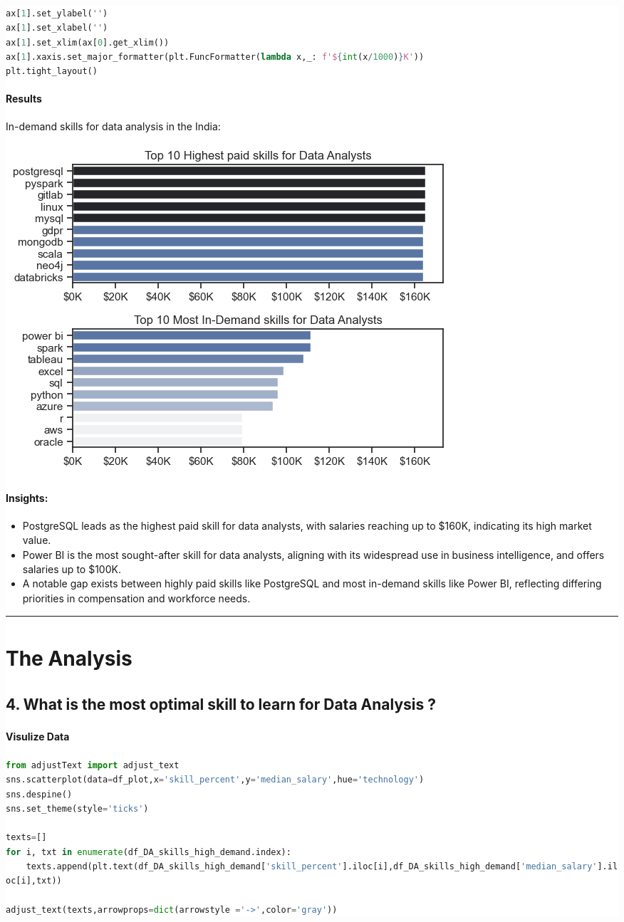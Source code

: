 ```python
ax[1].set_ylabel('')
ax[1].set_xlabel('')
ax[1].set_xlim(ax[0].get_xlim())
ax[1].xaxis.set_major_formatter(plt.FuncFormatter(lambda x,_: f'${int(x/1000)}K'))
plt.tight_layout()
```
#### Results 
In-demand skills for data analysis in the India:

![The Highest Paid & Most In-Demand Skills for Data Analysts in India](https://github.com/Dhruv-gif-hub/Advanced/blob/main/The_Highest_Paid_skills.png)
#### Insights:

- PostgreSQL leads as the highest paid skill for data analysts, with salaries reaching up to $160K, indicating its high market value.  
- Power BI is the most sought-after skill for data analysts, aligning with its widespread use in business intelligence, and offers salaries up to $100K.  
- A notable gap exists between highly paid skills like PostgreSQL and most in-demand skills like Power BI, reflecting differing priorities in compensation and workforce needs.  

------------------------------------------------------------------

# The Analysis
## 4. What is the most optimal skill to learn for Data Analysis ? 
#### Visulize Data
````python
from adjustText import adjust_text
sns.scatterplot(data=df_plot,x='skill_percent',y='median_salary',hue='technology')
sns.despine()
sns.set_theme(style='ticks')

texts=[]
for i, txt in enumerate(df_DA_skills_high_demand.index):
    texts.append(plt.text(df_DA_skills_high_demand['skill_percent'].iloc[i],df_DA_skills_high_demand['median_salary'].iloc[i],txt))

adjust_text(texts,arrowprops=dict(arrowstyle ='->',color='gray'))
````